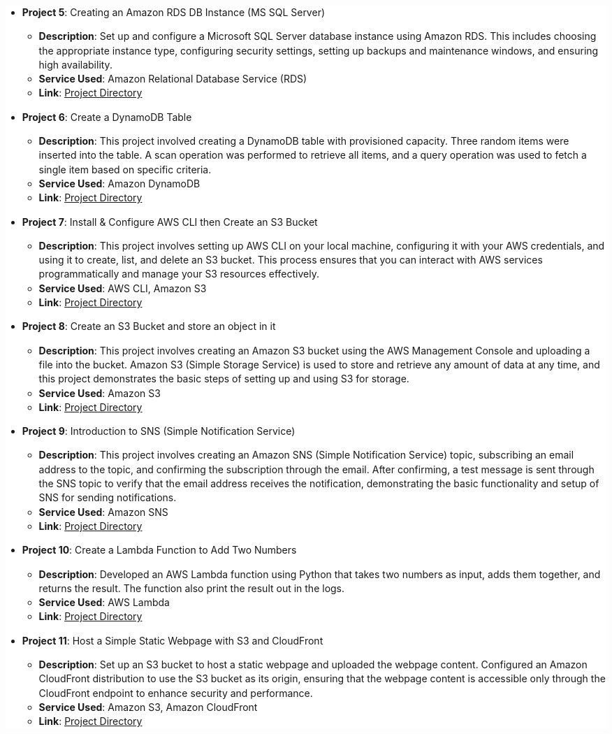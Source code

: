 - **Project 5**:  Creating an Amazon RDS DB Instance (MS SQL Server)
  - **Description**: Set up and configure a Microsoft SQL Server database instance using Amazon RDS. This includes choosing the appropriate instance type, configuring security settings, setting up backups and maintenance windows, and ensuring high availability.
  - **Service Used**: Amazon Relational Database Service (RDS)
  - **Link**: [Project Directory](https://github.com/Dark-Cookie/AWS-Projects/tree/main/Level%20100/5.%20Creating%20an%20Amazon%20RDS%20DB%20Instance%20(MS%20SQL%20Server))

- **Project 6**:  Create a DynamoDB Table
  - **Description**: This project involved creating a DynamoDB table with provisioned capacity. Three random items were inserted into the table. A scan operation was performed to retrieve all items, and a query operation was used to fetch a single item based on specific criteria.
  - **Service Used**: Amazon DynamoDB
  - **Link**: [Project Directory](https://github.com/Dark-Cookie/AWS-Projects/tree/main/Level%20100/6.%20Create%20a%20DynamoDB%20Table)

- **Project 7**:  Install & Configure AWS CLI then Create an S3 Bucket
  - **Description**: This project involves setting up AWS CLI on your local machine, configuring it with your AWS credentials, and using it to create, list, and delete an S3 bucket. This process ensures that you can interact with AWS services programmatically and manage your S3 resources effectively.
  - **Service Used**: AWS CLI, Amazon S3
  - **Link**: [Project Directory](https://github.com/Dark-Cookie/AWS-Projects/tree/main/Level%20100/7.%20Install%20%26%20Configure%20AWS%20CLI%20then%20Create%20an%20S3%20Bucket)

- **Project 8**:  Create an S3 Bucket and store an object in it
  - **Description**: This project involves creating an Amazon S3 bucket using the AWS Management Console and uploading a file into the bucket. Amazon S3 (Simple Storage Service) is used to store and retrieve any amount of data at any time, and this project demonstrates the basic steps of setting up and using S3 for storage.
  - **Service Used**: Amazon S3
  - **Link**: [Project Directory](https://github.com/Dark-Cookie/AWS-Projects/tree/main/Level%20100/8.%20Create%20an%20S3%20Bucket%20and%20store%20an%20object%20in%20it)

- **Project 9**:  Introduction to SNS (Simple Notification Service)
  - **Description**: This project involves creating an Amazon SNS (Simple Notification Service) topic, subscribing an email address to the topic, and confirming the subscription through the email. After confirming, a test message is sent through the SNS topic to verify that the email address receives the notification, demonstrating the basic functionality and setup of SNS for sending notifications.
  - **Service Used**: Amazon SNS
  - **Link**: [Project Directory](https://github.com/Dark-Cookie/AWS-Projects/tree/main/Level%20100/9.%20Introduction%20to%20SNS)

- **Project 10**:  Create a Lambda Function to Add Two Numbers
  - **Description**: Developed an AWS Lambda function using Python that takes two numbers as input, adds them together, and returns the result. The function also print the result out in the logs.
  - **Service Used**: AWS Lambda
  - **Link**: [Project Directory](https://github.com/Dark-Cookie/AWS-Projects/tree/main/Level%20100/10.%20Create%20a%20Lambda%20Function%20to%20Add%20Two%20Numbers)

- **Project 11**:  Host a Simple Static Webpage with S3 and CloudFront
  - **Description**: Set up an S3 bucket to host a static webpage and uploaded the webpage content. Configured an Amazon CloudFront distribution to use the S3 bucket as its origin, ensuring that the webpage content is accessible only through the CloudFront endpoint to enhance security and performance.
  - **Service Used**: Amazon S3, Amazon CloudFront
  - **Link**: [Project Directory](https://github.com/Dark-Cookie/AWS-Projects/tree/main/Level%20100/11.%20Host%20a%20Simple%20Static%20Webpage%20with%20S3%20and%20CloudFront)
